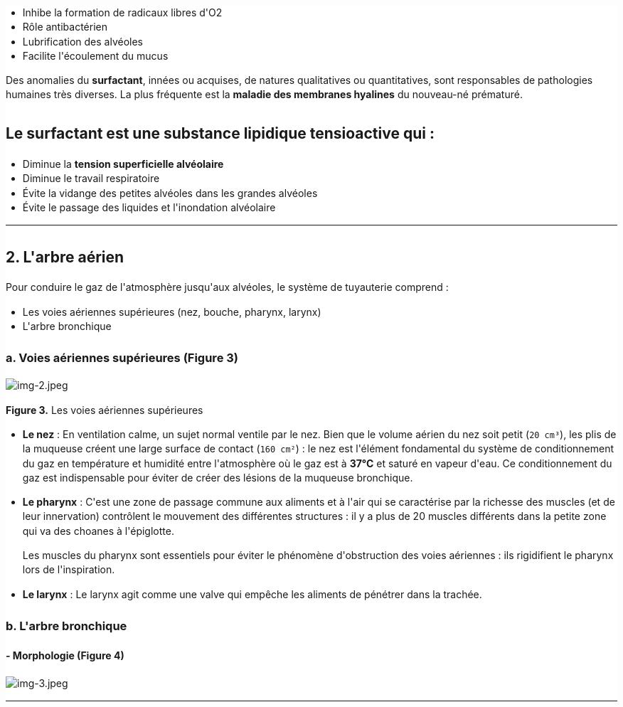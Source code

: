 - Inhibe la formation de radicaux libres d'O2
- Rôle antibactérien
- Lubrification des alvéoles
- Facilite l'écoulement du mucus

Des anomalies du **surfactant**, innées ou acquises, de natures qualitatives ou quantitatives, sont responsables de pathologies humaines très diverses. La plus fréquente est la **maladie des membranes hyalines** du nouveau-né prématuré.

## Le surfactant est une substance lipidique tensioactive qui :

- Diminue la **tension superficielle alvéolaire**
- Diminue le travail respiratoire
- Évite la vidange des petites alvéoles dans les grandes alvéoles
- Évite le passage des liquides et l'inondation alvéolaire

---

## 2. L'arbre aérien

Pour conduire le gaz de l'atmosphère jusqu'aux alvéoles, le système de tuyauterie comprend :

- Les voies aériennes supérieures (nez, bouche, pharynx, larynx)
- L'arbre bronchique

### a. Voies aériennes supérieures (Figure 3)

![img-2.jpeg](https://raw.githubusercontent.com/brightly-dev/images/refs/heads/main/Broncho-Pneumopathie_Chronique_Obstructive_0c2cf38b/img-2.jpeg)

**Figure 3.** Les voies aériennes supérieures

- **Le nez** : En ventilation calme, un sujet normal ventile par le nez. Bien que le volume aérien du nez soit petit (`20 cm³`), les plis de la muqueuse créent une large surface de contact (`160 cm²`) : le nez est l'élément fondamental du système de conditionnement du gaz en température et humidité entre l'atmosphère où le gaz est à **37°C** et saturé en vapeur d'eau. Ce conditionnement du gaz est indispensable pour éviter de créer des lésions de la muqueuse bronchique.

- **Le pharynx** : C'est une zone de passage commune aux aliments et à l'air qui se caractérise par la richesse des muscles (et de leur innervation) contrôlent le mouvement des différentes structures : il y a plus de 20 muscles différents dans la petite zone qui va des choanes à l'épiglotte.

  Les muscles du pharynx sont essentiels pour éviter le phénomène d'obstruction des voies aériennes : ils rigidifient le pharynx lors de l'inspiration.

- **Le larynx** : Le larynx agit comme une valve qui empêche les aliments de pénétrer dans la trachée.

### b. L'arbre bronchique

#### - Morphologie (Figure 4)

![img-3.jpeg](https://raw.githubusercontent.com/brightly-dev/images/refs/heads/main/Broncho-Pneumopathie_Chronique_Obstructive_0c2cf38b/img-3.jpeg)

---